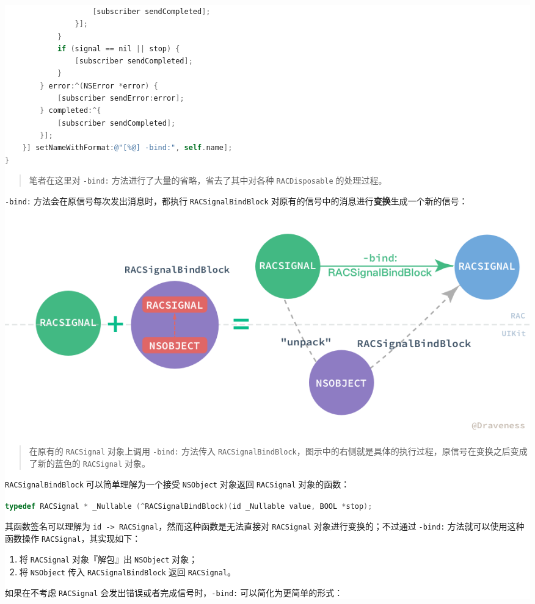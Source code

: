 ```objectivec
                    [subscriber sendCompleted];
                }];
            }
            if (signal == nil || stop) {
                [subscriber sendCompleted];
            }
        } error:^(NSError *error) {
            [subscriber sendError:error];
        } completed:^{
            [subscriber sendCompleted];
        }];
    }] setNameWithFormat:@"[%@] -bind:", self.name];
}
```

> 笔者在这里对 `-bind:` 方法进行了大量的省略，省去了其中对各种 `RACDisposable` 的处理过程。

`-bind:` 方法会在原信号每次发出消息时，都执行 `RACSignalBindBlock` 对原有的信号中的消息进行**变换**生成一个新的信号：

![RACSignal-Bind](./images/RACSignal/RACSignal-Bind.png)

> 在原有的 `RACSignal` 对象上调用 `-bind:` 方法传入 `RACSignalBindBlock`，图示中的右侧就是具体的执行过程，原信号在变换之后变成了新的蓝色的 `RACSignal` 对象。

`RACSignalBindBlock` 可以简单理解为一个接受 `NSObject` 对象返回 `RACSignal` 对象的函数：

```objectivec
typedef RACSignal * _Nullable (^RACSignalBindBlock)(id _Nullable value, BOOL *stop);
```

其函数签名可以理解为 `id -> RACSignal`，然而这种函数是无法直接对 `RACSignal` 对象进行变换的；不过通过 `-bind:` 方法就可以使用这种函数操作 `RACSignal`，其实现如下：

1. 将 `RACSignal` 对象『解包』出 `NSObject` 对象；
2. 将 `NSObject` 传入 `RACSignalBindBlock` 返回 `RACSignal`。

如果在不考虑 `RACSignal` 会发出错误或者完成信号时，`-bind:` 可以简化为更简单的形式：
